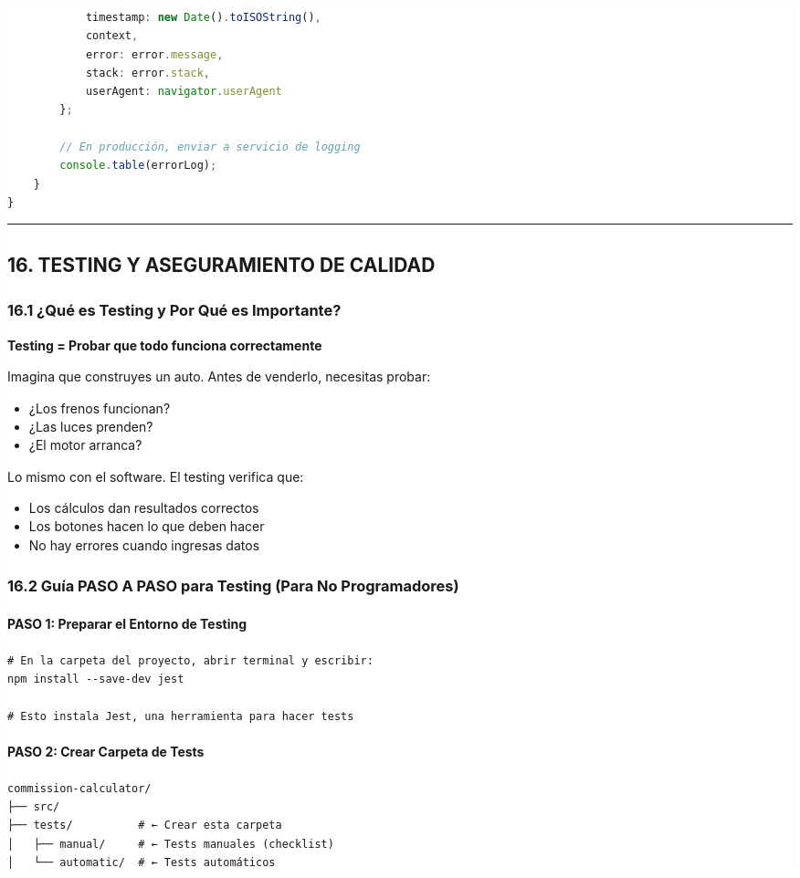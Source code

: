 ```javascript
            timestamp: new Date().toISOString(),
            context,
            error: error.message,
            stack: error.stack,
            userAgent: navigator.userAgent
        };
        
        // En producción, enviar a servicio de logging
        console.table(errorLog);
    }
}
```

---

## **16\. TESTING Y ASEGURAMIENTO DE CALIDAD**

### **16.1 ¿Qué es Testing y Por Qué es Importante?**

**Testing \= Probar que todo funciona correctamente**

Imagina que construyes un auto. Antes de venderlo, necesitas probar:

* ¿Los frenos funcionan?  
* ¿Las luces prenden?  
* ¿El motor arranca?

Lo mismo con el software. El testing verifica que:

* Los cálculos dan resultados correctos  
* Los botones hacen lo que deben hacer  
* No hay errores cuando ingresas datos

### **16.2 Guía PASO A PASO para Testing (Para No Programadores)**

#### **PASO 1: Preparar el Entorno de Testing**

```shell
# En la carpeta del proyecto, abrir terminal y escribir:
npm install --save-dev jest

# Esto instala Jest, una herramienta para hacer tests
```

#### **PASO 2: Crear Carpeta de Tests**

```
commission-calculator/
├── src/
├── tests/          # ← Crear esta carpeta
│   ├── manual/     # ← Tests manuales (checklist)
│   └── automatic/  # ← Tests automáticos
```
